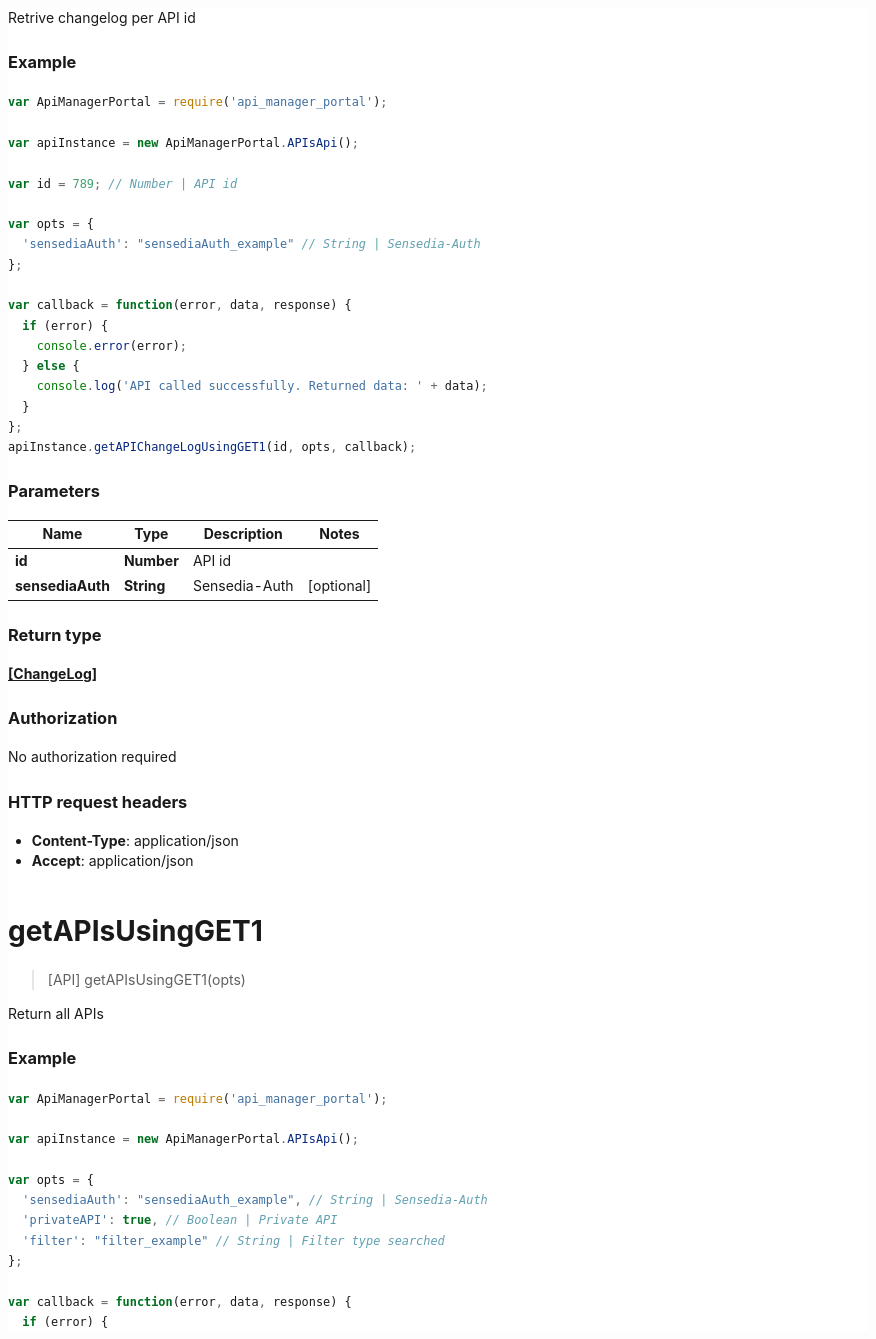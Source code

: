 Retrive changelog per API id

### Example
```javascript
var ApiManagerPortal = require('api_manager_portal');

var apiInstance = new ApiManagerPortal.APIsApi();

var id = 789; // Number | API id

var opts = { 
  'sensediaAuth': "sensediaAuth_example" // String | Sensedia-Auth
};

var callback = function(error, data, response) {
  if (error) {
    console.error(error);
  } else {
    console.log('API called successfully. Returned data: ' + data);
  }
};
apiInstance.getAPIChangeLogUsingGET1(id, opts, callback);
```

### Parameters

Name | Type | Description  | Notes
------------- | ------------- | ------------- | -------------
 **id** | **Number**| API id | 
 **sensediaAuth** | **String**| Sensedia-Auth | [optional] 

### Return type

[**[ChangeLog]**](ChangeLog.md)

### Authorization

No authorization required

### HTTP request headers

 - **Content-Type**: application/json
 - **Accept**: application/json

<a name="getAPIsUsingGET1"></a>
# **getAPIsUsingGET1**
> [API] getAPIsUsingGET1(opts)

Return all APIs

### Example
```javascript
var ApiManagerPortal = require('api_manager_portal');

var apiInstance = new ApiManagerPortal.APIsApi();

var opts = { 
  'sensediaAuth': "sensediaAuth_example", // String | Sensedia-Auth
  'privateAPI': true, // Boolean | Private API
  'filter': "filter_example" // String | Filter type searched
};

var callback = function(error, data, response) {
  if (error) {
```